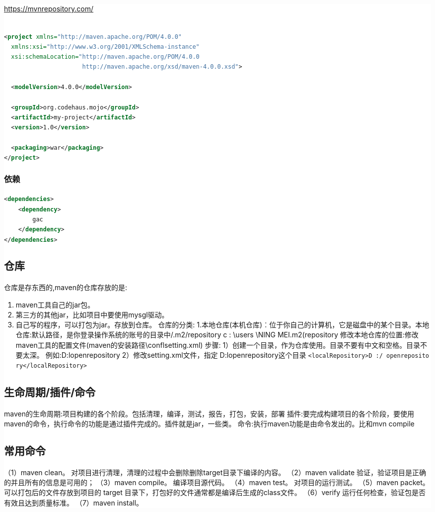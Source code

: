 https://mvnrepository.com/

``` xml

<project xmlns="http://maven.apache.org/POM/4.0.0"
  xmlns:xsi="http://www.w3.org/2001/XMLSchema-instance"
  xsi:schemaLocation="http://maven.apache.org/POM/4.0.0
                      http://maven.apache.org/xsd/maven-4.0.0.xsd">
  
  <modelVersion>4.0.0</modelVersion>
  
  <groupId>org.codehaus.mojo</groupId>
  <artifactId>my-project</artifactId>
  <version>1.0</version>
  
  <packaging>war</packaging>
</project>

```

### 依赖
``` xml
<dependencies>
    <dependency>
        gac
    </dependency>
</dependencies>
```

## 仓库
仓库是存东西的,maven的仓库存放的是:
1. maven工具自己的jar包。
2. 第三方的其他jar，比如项目中要使用mysgl驱动。
3. 自己写的程序，可以打包为jar。存放到仓库。
仓库的分类:
1.本地仓库(本机仓库)︰位于你自己的计算机，它是磁盘中的某个目录。本地仓库:默认路径，是你登录操作系统的账号的目录中/.m2/repository
c : \users \NING MEI\.m2(repository
修改本地仓库的位置:修改maven工具的配置文件(maven的安装路径\conflsetting.xml)
步骤:
1）创建一个目录，作为仓库使用。目录不要有中文和空格。目录不要太深。
例如:D:lopenrepository
2）修改setting.xml文件，指定 D:lopenrepository这个目录
`<localRepository>D :/ openrepository</localRepository>`

## 生命周期/插件/命令
maven的生命周期:项目构建的各个阶段。包括清理，编译，测试，报告，打包，安装，部署
插件:要完成构建项目的各个阶段，要使用maven的命令，执行命令的功能是通过插件完成的。插件就是jar，一些类。
命令:执行maven功能是由命令发出的。比和mvn compile

## 常用命令
（1）maven clean。
对项目进行清理，清理的过程中会删除删除target目录下编译的内容。
（2）maven validate
验证，验证项目是正确的并且所有的信息是可用的；
（3）maven compile。
编译项目源代码。
（4）maven test。
对项目的运行测试。
（5）maven packet。
可以打包后的文件存放到项目的 target 目录下，打包好的文件通常都是编译后生成的class文件。
（6）verify
运行任何检查，验证包是否有效且达到质量标准。
（7）maven install。